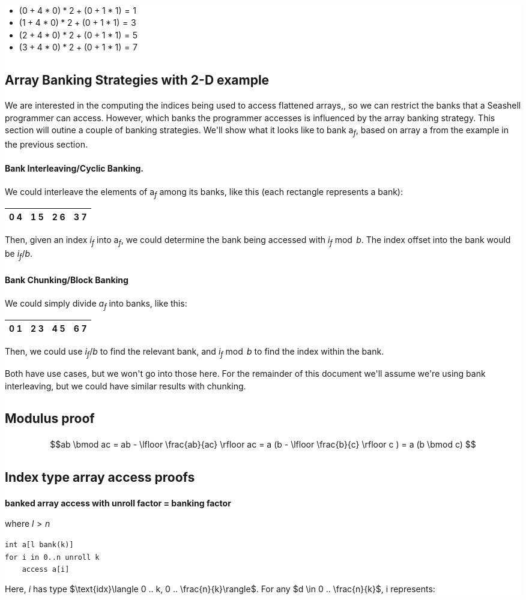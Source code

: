   - $(0+4*0)*2 + (0+1*1)=1$
  - $(1+4*0)*2 + (0+1*1)=3$
  - $(2+4*0)*2 + (0+1*1)=5$
  - $(3+4*0)*2 + (0+1*1)=7$


Array Banking Strategies with 2-D example
-----------------------------------------

We are interested in the computing the indices being used to access flattened arrays,, so we can restrict the banks that a Seashell programmer can access. However, which banks the programmer accesses is influenced by the array banking strategy. This section will outine a couple of banking strategies. We'll show what it looks like to bank $\text{a}_f$, based on array $\text{a}$ from the example in the previous section.

#### Bank Interleaving/Cyclic Banking.
We could interleave the elements of $\text{a}_f$ among its banks, like this (each rectangle represents a bank):

| 0 4 | 1 5 | 2 6 | 3 7 |
| --- | --- | --- | --- |

Then, given an index $i_f$ into $\text{a}_f$, we could determine the bank being accessed with $i_f \bmod b$. The index offset into the bank would be $i_f / b$.

#### Bank Chunking/Block Banking
We could simply divide $a_f$ into banks, like this:

| 0 1 | 2 3 | 4 5 | 6 7 |
| --- | --- | --- | --- |

Then, we could use $i_f / b$ to find the relevant bank, and $i_f \bmod b$ to find the index within the bank.

Both have use cases, but we won't go into those here. For the remainder of this document we'll assume we're using bank interleaving, but we could have similar results with chunking.

Modulus proof
-------------

$$ab \bmod ac = ab - \lfloor \frac{ab}{ac} \rfloor ac
            = a (b - \lfloor \frac{b}{c} \rfloor c )
            = a (b \bmod c)  $$

Index type array access proofs
-------------

**banked array access with unroll factor = banking factor**

where $l > n$

    int a[l bank(k)]
    for i in 0..n unroll k
        access a[i]

Here, $i$ has type $\text{idx}\langle 0 .. k, 0 .. \frac{n}{k}\rangle$. For any $d \in 0 .. \frac{n}{k}$, $\text{i}$ represents:
